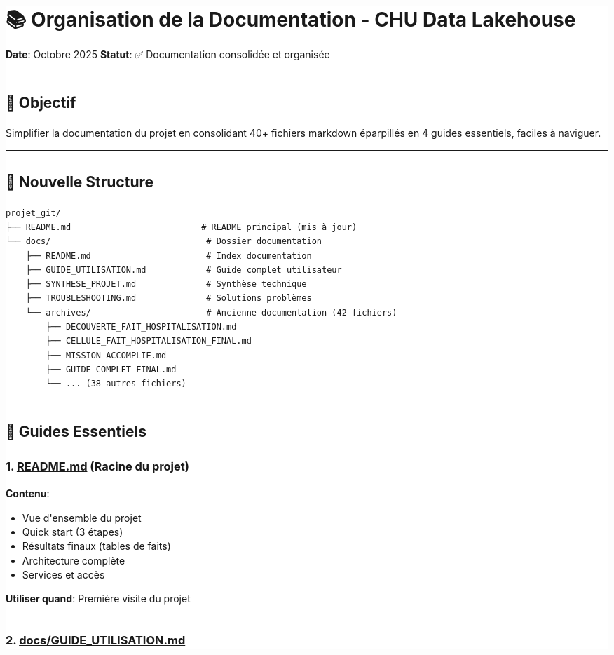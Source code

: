 # 📚 Organisation de la Documentation - CHU Data Lakehouse

**Date**: Octobre 2025
**Statut**: ✅ Documentation consolidée et organisée

---

## 🎯 Objectif

Simplifier la documentation du projet en consolidant 40+ fichiers markdown éparpillés en 4 guides essentiels, faciles à naviguer.

---

## 📁 Nouvelle Structure

```
projet_git/
├── README.md                          # README principal (mis à jour)
└── docs/                               # Dossier documentation
    ├── README.md                       # Index documentation
    ├── GUIDE_UTILISATION.md            # Guide complet utilisateur
    ├── SYNTHESE_PROJET.md              # Synthèse technique
    ├── TROUBLESHOOTING.md              # Solutions problèmes
    └── archives/                       # Ancienne documentation (42 fichiers)
        ├── DECOUVERTE_FAIT_HOSPITALISATION.md
        ├── CELLULE_FAIT_HOSPITALISATION_FINAL.md
        ├── MISSION_ACCOMPLIE.md
        ├── GUIDE_COMPLET_FINAL.md
        └── ... (38 autres fichiers)
```

---

## 📖 Guides Essentiels

### 1. [README.md](../README.md) (Racine du projet)

**Contenu**:
- Vue d'ensemble du projet
- Quick start (3 étapes)
- Résultats finaux (tables de faits)
- Architecture complète
- Services et accès

**Utiliser quand**: Première visite du projet

---

### 2. [docs/GUIDE_UTILISATION.md](GUIDE_UTILISATION.md)

